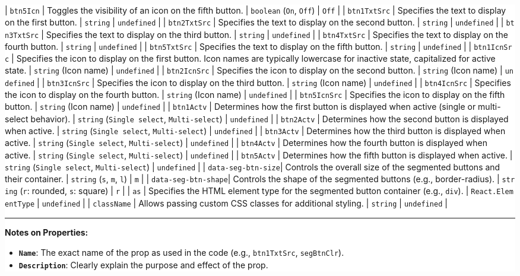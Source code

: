 | `btn5Icn`          | Toggles the visibility of an icon on the fifth button.                                                                                  | `boolean` (`On`, `Off`)                                                                                     | `Off`           |
| `btn1TxtSrc`       | Specifies the text to display on the first button.                                                                                      | `string`                                                                                                    | `undefined`     |
| `btn2TxtSrc`       | Specifies the text to display on the second button.                                                                                     | `string`                                                                                                    | `undefined`     |
| `btn3TxtSrc`       | Specifies the text to display on the third button.                                                                                      | `string`                                                                                                    | `undefined`     |
| `btn4TxtSrc`       | Specifies the text to display on the fourth button.                                                                                     | `string`                                                                                                    | `undefined`     |
| `btn5TxtSrc`       | Specifies the text to display on the fifth button.                                                                                      | `string`                                                                                                    | `undefined`     |
| `btn1IcnSrc`       | Specifies the icon to display on the first button. Icon names are typically lowercase for inactive state, capitalized for active state. | `string` (Icon name)                                                                                        | `undefined`     |
| `btn2IcnSrc`       | Specifies the icon to display on the second button.                                                                                     | `string` (Icon name)                                                                                        | `undefined`     |
| `btn3IcnSrc`       | Specifies the icon to display on the third button.                                                                                      | `string` (Icon name)                                                                                        | `undefined`     |
| `btn4IcnSrc`       | Specifies the icon to display on the fourth button.                                                                                     | `string` (Icon name)                                                                                        | `undefined`     |
| `btn5IcnSrc`       | Specifies the icon to display on the fifth button.                                                                                      | `string` (Icon name)                                                                                        | `undefined`     |
| `btn1Actv`         | Determines how the first button is displayed when active (single or multi-select behavior).                                             | `string` (`Single select`, `Multi-select`)                                                                | `undefined`     |
| `btn2Actv`         | Determines how the second button is displayed when active.                                                                              | `string` (`Single select`, `Multi-select`)                                                                | `undefined`     |
| `btn3Actv`         | Determines how the third button is displayed when active.                                                                               | `string` (`Single select`, `Multi-select`)                                                                | `undefined`     |
| `btn4Actv`         | Determines how the fourth button is displayed when active.                                                                              | `string` (`Single select`, `Multi-select`)                                                                | `undefined`     |
| `btn5Actv`         | Determines how the fifth button is displayed when active.                                                                               | `string` (`Single select`, `Multi-select`)                                                                | `undefined`     |
| `data-seg-btn-size`| Controls the overall size of the segmented buttons and their container.                                                                 | `string` (`s`, `m`, `l`)                                                                                    | `m`             |
| `data-seg-btn-shape`| Controls the shape of the segmented buttons (e.g., border-radius).                                                                      | `string` (`r`: rounded, `s`: square)                                                                        | `r`             |
| `as`               | Specifies the HTML element type for the segmented button container (e.g., `div`).                                                       | `React.ElementType`                                                                                                       | `undefined`     |
| `className`        | Allows passing custom CSS classes for additional styling.                                                                                 | `string`                                                                                                    | `undefined`     |

---
**Notes on Properties:**
*   **`Name`**: The exact name of the prop as used in the code (e.g., `btn1TxtSrc`, `segBtnClr`).
*   **`Description`**: Clearly explain the purpose and effect of the prop.
